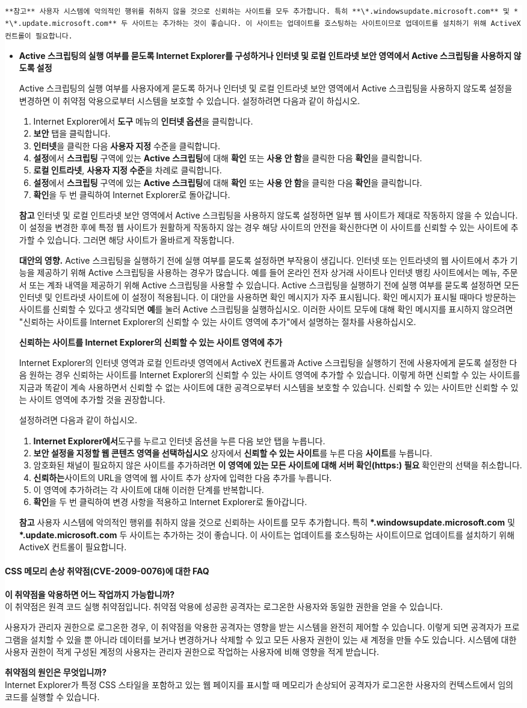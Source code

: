     **참고** 사용자 시스템에 악의적인 행위를 취하지 않을 것으로 신뢰하는 사이트를 모두 추가합니다. 특히 **\*.windowsupdate.microsoft.com** 및 **\*.update.microsoft.com** 두 사이트는 추가하는 것이 좋습니다. 이 사이트는 업데이트를 호스팅하는 사이트이므로 업데이트를 설치하기 위해 ActiveX 컨트롤이 필요합니다.

-   **Active 스크립팅의 실행 여부를 묻도록 Internet Explorer를 구성하거나 인터넷 및 로컬 인트라넷 보안 영역에서 Active 스크립팅을 사용하지 않도록 설정**

    Active 스크립팅의 실행 여부를 사용자에게 묻도록 하거나 인터넷 및 로컬 인트라넷 보안 영역에서 Active 스크립팅을 사용하지 않도록 설정을 변경하면 이 취약점 악용으로부터 시스템을 보호할 수 있습니다. 설정하려면 다음과 같이 하십시오.

    1.  Internet Explorer에서 **도구** 메뉴의 **인터넷 옵션**을 클릭합니다.
    2.  **보안** 탭을 클릭합니다.
    3.  **인터넷**을 클릭한 다음 **사용자 지정** 수준을 클릭합니다.
    4.  **설정**에서 **스크립팅** 구역에 있는 **Active 스크립팅**에 대해 **확인** 또는 **사용 안 함**을 클릭한 다음 **확인**을 클릭합니다.
    5.  **로컬 인트라넷**, **사용자 지정 수준**을 차례로 클릭합니다.
    6.  **설정**에서 **스크립팅** 구역에 있는 **Active 스크립팅**에 대해 **확인** 또는 **사용 안 함**을 클릭한 다음 **확인**을 클릭합니다.
    7.  **확인**을 두 번 클릭하여 Internet Explorer로 돌아갑니다.

    **참고** 인터넷 및 로컬 인트라넷 보안 영역에서 Active 스크립팅을 사용하지 않도록 설정하면 일부 웹 사이트가 제대로 작동하지 않을 수 있습니다. 이 설정을 변경한 후에 특정 웹 사이트가 원활하게 작동하지 않는 경우 해당 사이트의 안전을 확신한다면 이 사이트를 신뢰할 수 있는 사이트에 추가할 수 있습니다. 그러면 해당 사이트가 올바르게 작동합니다.

    **대안의 영향.** Active 스크립팅을 실행하기 전에 실행 여부를 묻도록 설정하면 부작용이 생깁니다. 인터넷 또는 인트라넷의 웹 사이트에서 추가 기능을 제공하기 위해 Active 스크립팅을 사용하는 경우가 많습니다. 예를 들어 온라인 전자 상거래 사이트나 인터넷 뱅킹 사이트에서는 메뉴, 주문서 또는 계좌 내역을 제공하기 위해 Active 스크립팅을 사용할 수 있습니다. Active 스크립팅을 실행하기 전에 실행 여부를 묻도록 설정하면 모든 인터넷 및 인트라넷 사이트에 이 설정이 적용됩니다. 이 대안을 사용하면 확인 메시지가 자주 표시됩니다. 확인 메시지가 표시될 때마다 방문하는 사이트를 신뢰할 수 있다고 생각되면 **예**를 눌러 Active 스크립팅을 실행하십시오. 이러한 사이트 모두에 대해 확인 메시지를 표시하지 않으려면 "신뢰하는 사이트를 Internet Explorer의 신뢰할 수 있는 사이트 영역에 추가"에서 설명하는 절차를 사용하십시오.

    **신뢰하는 사이트를 Internet Explorer의 신뢰할 수 있는 사이트 영역에 추가**

    Internet Explorer의 인터넷 영역과 로컬 인트라넷 영역에서 ActiveX 컨트롤과 Active 스크립팅을 실행하기 전에 사용자에게 묻도록 설정한 다음 원하는 경우 신뢰하는 사이트를 Internet Explorer의 신뢰할 수 있는 사이트 영역에 추가할 수 있습니다. 이렇게 하면 신뢰할 수 있는 사이트를 지금과 똑같이 계속 사용하면서 신뢰할 수 없는 사이트에 대한 공격으로부터 시스템을 보호할 수 있습니다. 신뢰할 수 있는 사이트만 신뢰할 수 있는 사이트 영역에 추가할 것을 권장합니다.

    설정하려면 다음과 같이 하십시오.

    1.  **Internet Explorer에서**도구를 누르고 인터넷 옵션을 누른 다음 보안 탭을 누릅니다.
    2.  **보안 설정을 지정할 웹 콘텐츠 영역을 선택하십시오** 상자에서 **신뢰할 수 있는 사이트**를 누른 다음 **사이트**를 누릅니다.
    3.  암호화된 채널이 필요하지 않은 사이트를 추가하려면 **이 영역에 있는 모든 사이트에 대해 서버 확인(https:) 필요** 확인란의 선택을 취소합니다.
    4.  **신뢰하는**사이트의 URL을 영역에 웹 사이트 추가 상자에 입력한 다음 추가를 누릅니다.
    5.  이 영역에 추가하려는 각 사이트에 대해 이러한 단계를 반복합니다.
    6.  **확인**을 두 번 클릭하여 변경 사항을 적용하고 Internet Explorer로 돌아갑니다.

    **참고** 사용자 시스템에 악의적인 행위를 취하지 않을 것으로 신뢰하는 사이트를 모두 추가합니다. 특히 **\*.windowsupdate.microsoft.com** 및 **\*.update.microsoft.com** 두 사이트는 추가하는 것이 좋습니다. 이 사이트는 업데이트를 호스팅하는 사이트이므로 업데이트를 설치하기 위해 ActiveX 컨트롤이 필요합니다.

#### CSS 메모리 손상 취약점(CVE-2009-0076)에 대한 FAQ

**이 취약점을 악용하면 어느 작업까지 가능합니까?**  
이 취약점은 원격 코드 실행 취약점입니다. 취약점 악용에 성공한 공격자는 로그온한 사용자와 동일한 권한을 얻을 수 있습니다.

사용자가 관리자 권한으로 로그온한 경우, 이 취약점을 악용한 공격자는 영향을 받는 시스템을 완전히 제어할 수 있습니다. 이렇게 되면 공격자가 프로그램을 설치할 수 있을 뿐 아니라 데이터를 보거나 변경하거나 삭제할 수 있고 모든 사용자 권한이 있는 새 계정을 만들 수도 있습니다. 시스템에 대한 사용자 권한이 적게 구성된 계정의 사용자는 관리자 권한으로 작업하는 사용자에 비해 영향을 적게 받습니다.

**취약점의 원인은 무엇입니까?**  
Internet Explorer가 특정 CSS 스타일을 포함하고 있는 웹 페이지를 표시할 때 메모리가 손상되어 공격자가 로그온한 사용자의 컨텍스트에서 임의 코드를 실행할 수 있습니다.
